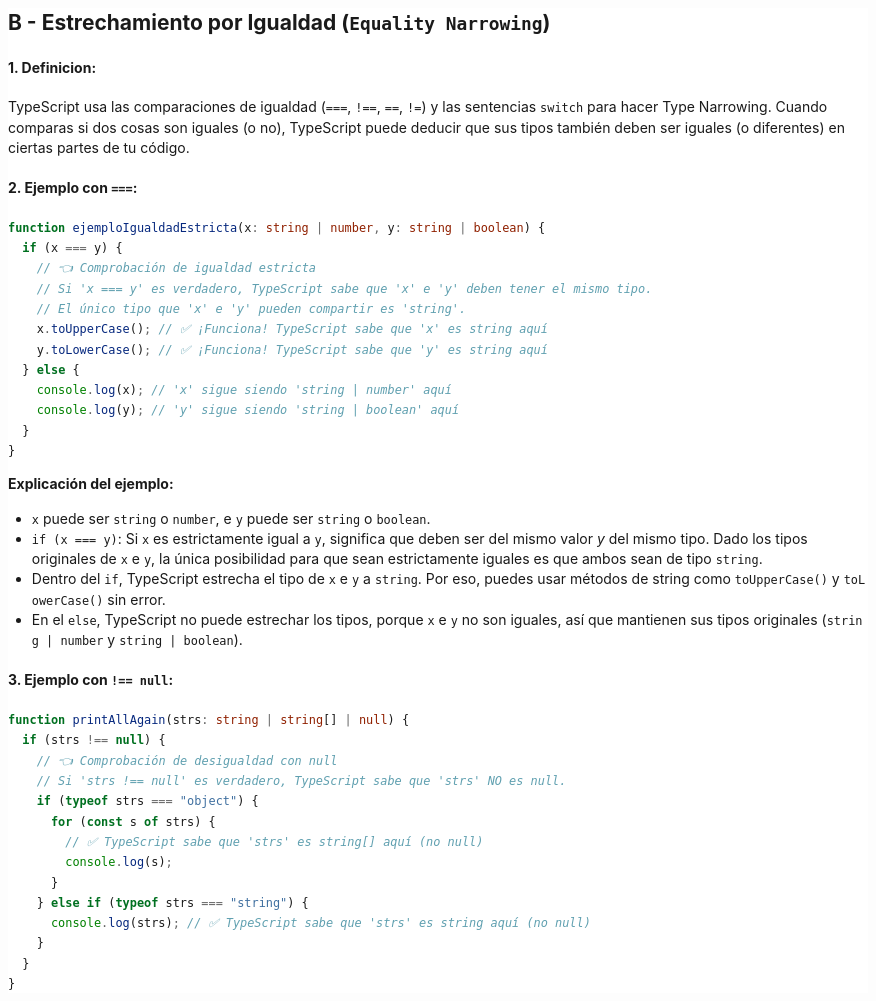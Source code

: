 ## B - Estrechamiento por Igualdad (`Equality Narrowing`)

#### 1. **Definicion:**

TypeScript usa las comparaciones de igualdad (`===`, `!==`, `==`, `!=`) y las sentencias `switch` para hacer Type Narrowing. Cuando comparas si dos cosas son iguales (o no), TypeScript puede deducir que sus tipos también deben ser iguales (o diferentes) en ciertas partes de tu código.

#### 2. **Ejemplo con `===`:**

```typescript
function ejemploIgualdadEstricta(x: string | number, y: string | boolean) {
  if (x === y) {
    // 👈 Comprobación de igualdad estricta
    // Si 'x === y' es verdadero, TypeScript sabe que 'x' e 'y' deben tener el mismo tipo.
    // El único tipo que 'x' e 'y' pueden compartir es 'string'.
    x.toUpperCase(); // ✅ ¡Funciona! TypeScript sabe que 'x' es string aquí
    y.toLowerCase(); // ✅ ¡Funciona! TypeScript sabe que 'y' es string aquí
  } else {
    console.log(x); // 'x' sigue siendo 'string | number' aquí
    console.log(y); // 'y' sigue siendo 'string | boolean' aquí
  }
}
```

**Explicación del ejemplo:**

- `x` puede ser `string` o `number`, e `y` puede ser `string` o `boolean`.
- `if (x === y)`: Si `x` es estrictamente igual a `y`, significa que deben ser del mismo valor _y_ del mismo tipo. Dado los tipos originales de `x` e `y`, la única posibilidad para que sean estrictamente iguales es que ambos sean de tipo `string`.
- Dentro del `if`, TypeScript estrecha el tipo de `x` e `y` a `string`. Por eso, puedes usar métodos de string como `toUpperCase()` y `toLowerCase()` sin error.
- En el `else`, TypeScript no puede estrechar los tipos, porque `x` e `y` no son iguales, así que mantienen sus tipos originales (`string | number` y `string | boolean`).

#### 3. **Ejemplo con `!== null`:**

```typescript
function printAllAgain(strs: string | string[] | null) {
  if (strs !== null) {
    // 👈 Comprobación de desigualdad con null
    // Si 'strs !== null' es verdadero, TypeScript sabe que 'strs' NO es null.
    if (typeof strs === "object") {
      for (const s of strs) {
        // ✅ TypeScript sabe que 'strs' es string[] aquí (no null)
        console.log(s);
      }
    } else if (typeof strs === "string") {
      console.log(strs); // ✅ TypeScript sabe que 'strs' es string aquí (no null)
    }
  }
}
```
